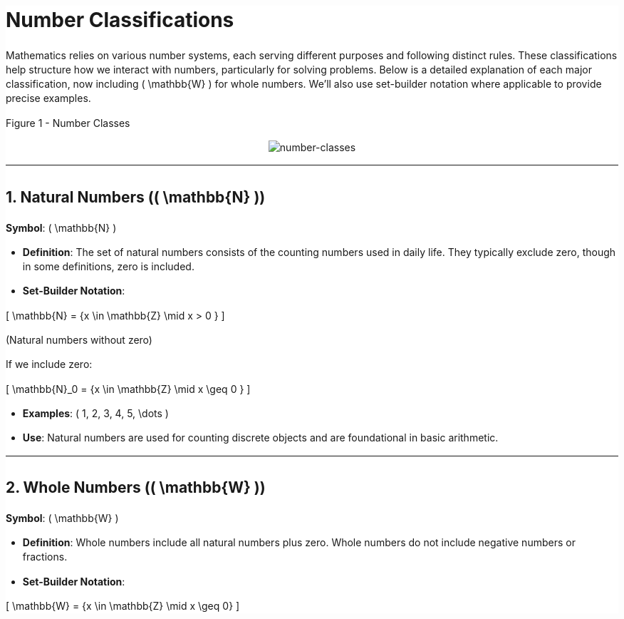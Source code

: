 # Number Classifications

Mathematics relies on various number systems, each serving different purposes and following distinct rules. These classifications help structure how we interact with numbers, particularly for solving problems. Below is a detailed explanation of each major classification, now including \( \mathbb{W} \) for whole numbers. We’ll also use set-builder notation where applicable to provide precise examples.

Figure 1 - Number Classes

<div style="text-align: center;">
  <img src="../number-sets-01.png" alt="number-classes" style="width: 400px; height: auto;">
</div>

---

## **1. Natural Numbers (\( \mathbb{N} \))**
**Symbol**: \( \mathbb{N} \)

- **Definition**: The set of natural numbers consists of the counting numbers used in daily life. They typically exclude zero, though in some definitions, zero is included.
  
- **Set-Builder Notation**: 

\[
\mathbb{N} = \{x \in \mathbb{Z} \mid x > 0 \}
\]

  (Natural numbers without zero)

  If we include zero:

\[
\mathbb{N}_0 = \{x \in \mathbb{Z} \mid x \geq 0 \}
\]

- **Examples**: \( 1, 2, 3, 4, 5, \dots \)

- **Use**: Natural numbers are used for counting discrete objects and are foundational in basic arithmetic.

---

## **2. Whole Numbers (\( \mathbb{W} \))**
**Symbol**: \( \mathbb{W} \)

- **Definition**: Whole numbers include all natural numbers plus zero. Whole numbers do not include negative numbers or fractions.

- **Set-Builder Notation**: 

\[
\mathbb{W} = \{x \in \mathbb{Z} \mid x \geq 0\}
\]
